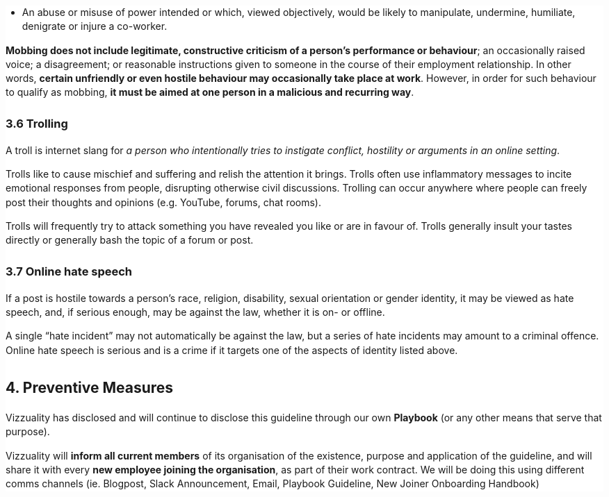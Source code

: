 -   An abuse or misuse of power intended or which, viewed objectively, would be likely to manipulate, undermine, humiliate, denigrate or injure a co-worker.
    

  

**Mobbing does not include legitimate, constructive criticism of a person’s performance or behaviour**; an occasionally raised voice; a disagreement; or reasonable instructions given to someone in the course of their employment relationship. In other words, **certain unfriendly or even hostile behaviour may occasionally take place at work**. However, in order for such behaviour to qualify as mobbing, **it must be aimed at one person in a malicious and recurring way**.

  

### 3.6 Trolling

  

A troll is internet slang for *a person who intentionally tries to instigate conflict, hostility or arguments in an online setting*. 

Trolls like to cause mischief and suffering and relish the attention it brings. Trolls often use inflammatory messages to incite emotional responses from people, disrupting otherwise civil discussions. Trolling can occur anywhere where people can freely post their thoughts and opinions (e.g. YouTube, forums, chat rooms).

  

Trolls will frequently try to attack something you have revealed you like or are in favour of. Trolls generally insult your tastes directly or generally bash the topic of a forum or post.

  

### 3.7 Online hate speech

  

If a post is hostile towards a person’s race, religion, disability, sexual orientation or gender identity, it may be viewed as hate speech, and, if serious enough, may be against the law, whether it is on- or offline.

  

A single “hate incident” may not automatically be against the law, but a series of hate incidents may amount to a criminal offence. Online hate speech is serious and is a crime if it targets one of the aspects of identity listed above.

  

## 4. Preventive Measures

  

Vizzuality has disclosed and will continue to disclose this guideline through our own **Playbook** (or any other means that serve that purpose).

  

Vizzuality will **inform all current members** of its organisation of the existence, purpose and application of the guideline, and will share it with every **new employee joining the organisation**, as part of their work contract. We will be doing this using different comms channels (ie. Blogpost, Slack Announcement, Email, Playbook Guideline, New Joiner Onboarding Handbook)
